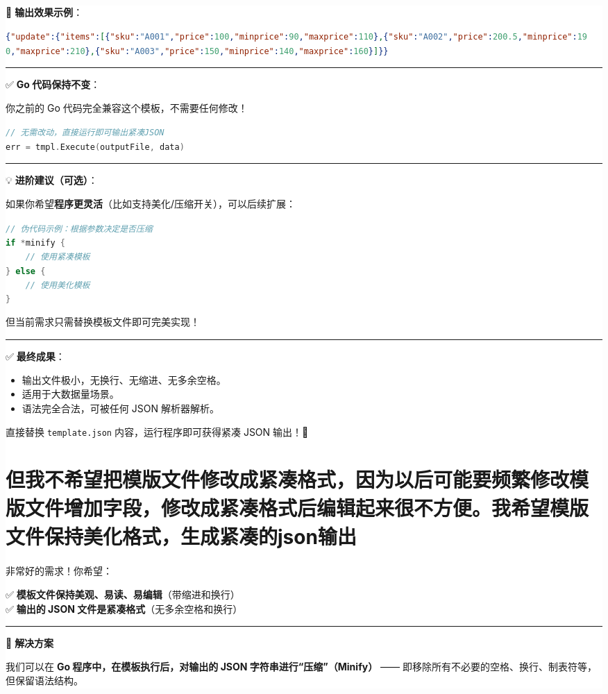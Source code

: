 
🎯 **输出效果示例**：

```json
{"update":{"items":[{"sku":"A001","price":100,"minprice":90,"maxprice":110},{"sku":"A002","price":200.5,"minprice":190,"maxprice":210},{"sku":"A003","price":150,"minprice":140,"maxprice":160}]}}
```

---

✅ **Go 代码保持不变**：

你之前的 Go 代码完全兼容这个模板，不需要任何修改！

```go
// 无需改动，直接运行即可输出紧凑JSON
err = tmpl.Execute(outputFile, data)
```

---

💡 **进阶建议（可选）**：

如果你希望**程序更灵活**（比如支持美化/压缩开关），可以后续扩展：

```go
// 伪代码示例：根据参数决定是否压缩
if *minify {
    // 使用紧凑模板
} else {
    // 使用美化模板
}
```

但当前需求只需替换模板文件即可完美实现！

---

✅ **最终成果**：

- 输出文件极小，无换行、无缩进、无多余空格。
- 适用于大数据量场景。
- 语法完全合法，可被任何 JSON 解析器解析。

直接替换 `template.json` 内容，运行程序即可获得紧凑 JSON 输出！🚀


# 但我不希望把模版文件修改成紧凑格式，因为以后可能要频繁修改模版文件增加字段，修改成紧凑格式后编辑起来很不方便。我希望模版文件保持美化格式，生成紧凑的json输出

非常好的需求！你希望：

✅ **模板文件保持美观、易读、易编辑**（带缩进和换行）  
✅ **输出的 JSON 文件是紧凑格式**（无多余空格和换行）

---

🎯 **解决方案**

我们可以在 **Go 程序中，在模板执行后，对输出的 JSON 字符串进行“压缩”（Minify）** —— 即移除所有不必要的空格、换行、制表符等，但保留语法结构。
